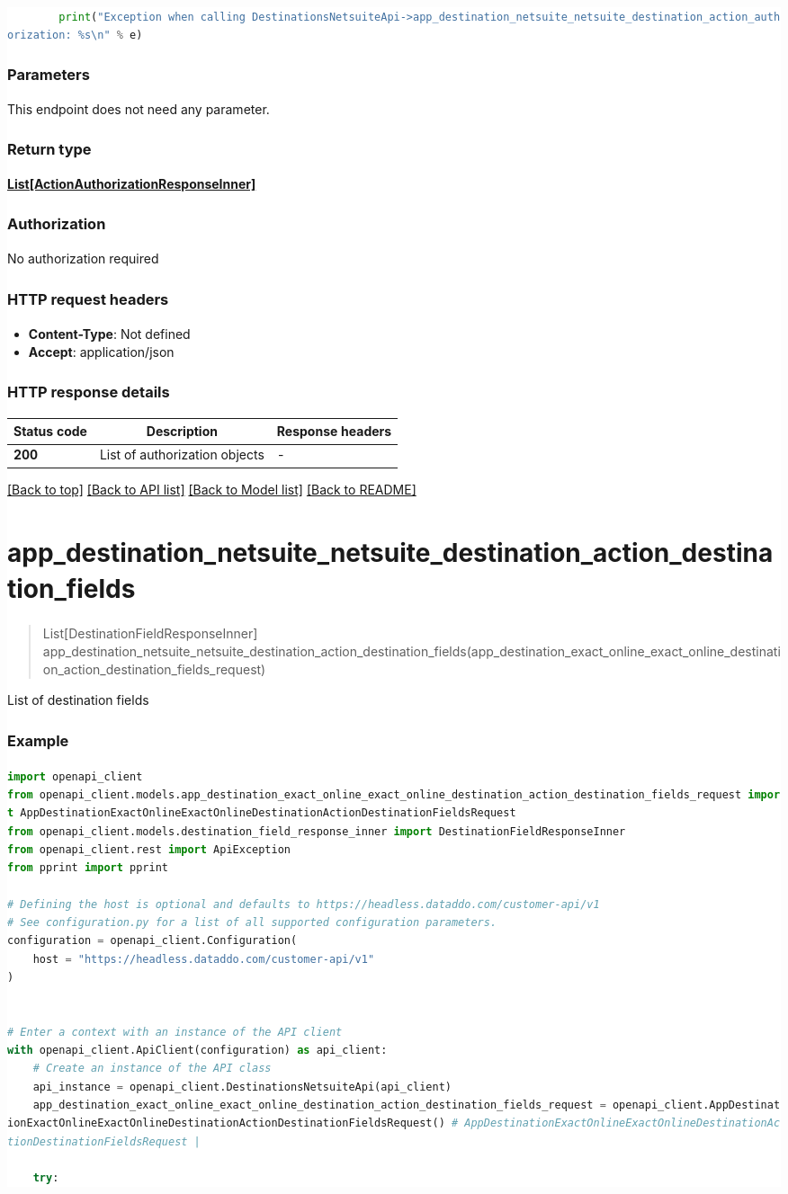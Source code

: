 ```python
        print("Exception when calling DestinationsNetsuiteApi->app_destination_netsuite_netsuite_destination_action_authorization: %s\n" % e)
```



### Parameters

This endpoint does not need any parameter.

### Return type

[**List[ActionAuthorizationResponseInner]**](ActionAuthorizationResponseInner.md)

### Authorization

No authorization required

### HTTP request headers

 - **Content-Type**: Not defined
 - **Accept**: application/json

### HTTP response details

| Status code | Description | Response headers |
|-------------|-------------|------------------|
**200** | List of authorization objects |  -  |

[[Back to top]](#) [[Back to API list]](../README.md#documentation-for-api-endpoints) [[Back to Model list]](../README.md#documentation-for-models) [[Back to README]](../README.md)

# **app_destination_netsuite_netsuite_destination_action_destination_fields**
> List[DestinationFieldResponseInner] app_destination_netsuite_netsuite_destination_action_destination_fields(app_destination_exact_online_exact_online_destination_action_destination_fields_request)

List of destination fields

### Example


```python
import openapi_client
from openapi_client.models.app_destination_exact_online_exact_online_destination_action_destination_fields_request import AppDestinationExactOnlineExactOnlineDestinationActionDestinationFieldsRequest
from openapi_client.models.destination_field_response_inner import DestinationFieldResponseInner
from openapi_client.rest import ApiException
from pprint import pprint

# Defining the host is optional and defaults to https://headless.dataddo.com/customer-api/v1
# See configuration.py for a list of all supported configuration parameters.
configuration = openapi_client.Configuration(
    host = "https://headless.dataddo.com/customer-api/v1"
)


# Enter a context with an instance of the API client
with openapi_client.ApiClient(configuration) as api_client:
    # Create an instance of the API class
    api_instance = openapi_client.DestinationsNetsuiteApi(api_client)
    app_destination_exact_online_exact_online_destination_action_destination_fields_request = openapi_client.AppDestinationExactOnlineExactOnlineDestinationActionDestinationFieldsRequest() # AppDestinationExactOnlineExactOnlineDestinationActionDestinationFieldsRequest | 

    try:
```